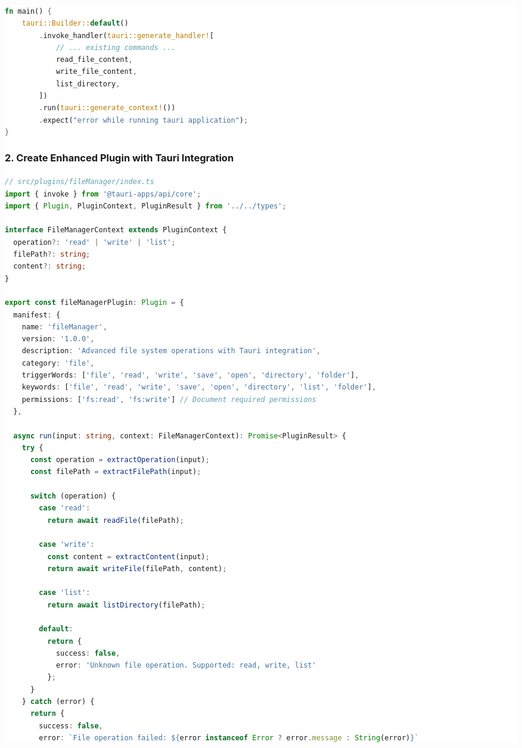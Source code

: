 ```rust
fn main() {
    tauri::Builder::default()
        .invoke_handler(tauri::generate_handler![
            // ... existing commands ...
            read_file_content,
            write_file_content,
            list_directory,
        ])
        .run(tauri::generate_context!())
        .expect("error while running tauri application");
}
```

### 2. Create Enhanced Plugin with Tauri Integration

```typescript
// src/plugins/fileManager/index.ts
import { invoke } from '@tauri-apps/api/core';
import { Plugin, PluginContext, PluginResult } from '../../types';

interface FileManagerContext extends PluginContext {
  operation?: 'read' | 'write' | 'list';
  filePath?: string;
  content?: string;
}

export const fileManagerPlugin: Plugin = {
  manifest: {
    name: 'fileManager',
    version: '1.0.0',
    description: 'Advanced file system operations with Tauri integration',
    category: 'file',
    triggerWords: ['file', 'read', 'write', 'save', 'open', 'directory', 'folder'],
    keywords: ['file', 'read', 'write', 'save', 'open', 'directory', 'list', 'folder'],
    permissions: ['fs:read', 'fs:write'] // Document required permissions
  },

  async run(input: string, context: FileManagerContext): Promise<PluginResult> {
    try {
      const operation = extractOperation(input);
      const filePath = extractFilePath(input);

      switch (operation) {
        case 'read':
          return await readFile(filePath);
        
        case 'write':
          const content = extractContent(input);
          return await writeFile(filePath, content);
        
        case 'list':
          return await listDirectory(filePath);
        
        default:
          return {
            success: false,
            error: 'Unknown file operation. Supported: read, write, list'
          };
      }
    } catch (error) {
      return {
        success: false,
        error: `File operation failed: ${error instanceof Error ? error.message : String(error)}`
```